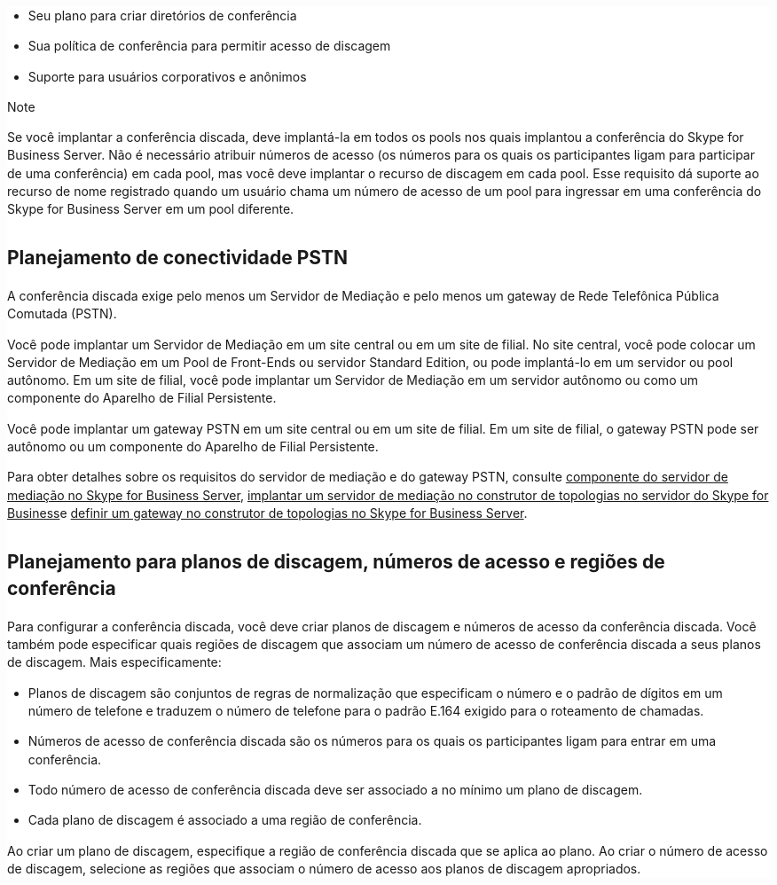 - Seu plano para criar diretórios de conferência
    
- Sua política de conferência para permitir acesso de discagem
    
- Suporte para usuários corporativos e anônimos
    
> [!NOTE]
> Se você implantar a conferência discada, deve implantá-la em todos os pools nos quais implantou a conferência do Skype for Business Server. Não é necessário atribuir números de acesso (os números para os quais os participantes ligam para participar de uma conferência) em cada pool, mas você deve implantar o recurso de discagem em cada pool. Esse requisito dá suporte ao recurso de nome registrado quando um usuário chama um número de acesso de um pool para ingressar em uma conferência do Skype for Business Server em um pool diferente. 
  
## <a name="plan-for-pstn-connectivity"></a>Planejamento de conectividade PSTN

A conferência discada exige pelo menos um Servidor de Mediação e pelo menos um gateway de Rede Telefônica Pública Comutada (PSTN). 
  
Você pode implantar um Servidor de Mediação em um site central ou em um site de filial. No site central, você pode colocar um Servidor de Mediação em um Pool de Front-Ends ou servidor Standard Edition, ou pode implantá-lo em um servidor ou pool autônomo. Em um site de filial, você pode implantar um Servidor de Mediação em um servidor autônomo ou como um componente do Aparelho de Filial Persistente.
  
Você pode implantar um gateway PSTN em um site central ou em um site de filial. Em um site de filial, o gateway PSTN pode ser autônomo ou um componente do Aparelho de Filial Persistente.
  
Para obter detalhes sobre os requisitos do servidor de mediação e do gateway PSTN, consulte [componente do servidor de mediação no Skype for Business Server](../../plan-your-deployment/enterprise-voice-solution/mediation-server.md), [implantar um servidor de mediação no construtor de topologias no servidor do Skype for Business](../../deploy/deploy-enterprise-voice/deploy-a-mediation-server.md)e [definir um gateway no construtor de topologias no Skype for Business Server](../../deploy/deploy-enterprise-voice/define-a-gateway.md).
  
## <a name="plan-for-dial-plans-access-numbers-and-conferencing-regions"></a>Planejamento para planos de discagem, números de acesso e regiões de conferência

Para configurar a conferência discada, você deve criar planos de discagem e números de acesso da conferência discada. Você também pode especificar quais regiões de discagem que associam um número de acesso de conferência discada a seus planos de discagem. Mais especificamente:
  
- Planos de discagem são conjuntos de regras de normalização que especificam o número e o padrão de dígitos em um número de telefone e traduzem o número de telefone para o padrão E.164 exigido para o roteamento de chamadas.
    
- Números de acesso de conferência discada são os números para os quais os participantes ligam para entrar em uma conferência.
    
- Todo número de acesso de conferência discada deve ser associado a no mínimo um plano de discagem. 
    
- Cada plano de discagem é associado a uma região de conferência.
    
Ao criar um plano de discagem, especifique a região de conferência discada que se aplica ao plano. Ao criar o número de acesso de discagem, selecione as regiões que associam o número de acesso aos planos de discagem apropriados.
  